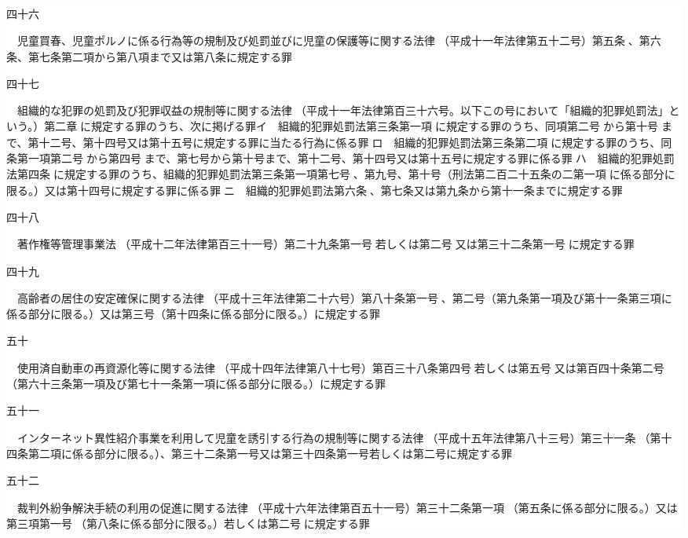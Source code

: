 四十六

　児童買春、児童ポルノに係る行為等の規制及び処罰並びに児童の保護等に関する法律
（平成十一年法律第五十二号）第五条
、第六条、第七条第二項から第八項まで又は第八条に規定する罪

四十七

　組織的な犯罪の処罰及び犯罪収益の規制等に関する法律
（平成十一年法律第百三十六号。以下この号において「組織的犯罪処罰法」という。）第二章
に規定する罪のうち、次に掲げる罪イ　組織的犯罪処罰法第三条第一項
に規定する罪のうち、同項第二号
から第十号
まで、第十二号、第十四号又は第十五号に規定する罪に当たる行為に係る罪
ロ　組織的犯罪処罰法第三条第二項
に規定する罪のうち、同条第一項第二号
から第四号
まで、第七号から第十号まで、第十二号、第十四号又は第十五号に規定する罪に係る罪
ハ　組織的犯罪処罰法第四条
に規定する罪のうち、組織的犯罪処罰法第三条第一項第七号
、第九号、第十号（刑法第二百二十五条の二第一項
に係る部分に限る。）又は第十四号に規定する罪に係る罪
ニ　組織的犯罪処罰法第六条
、第七条又は第九条から第十一条までに規定する罪


四十八

　著作権等管理事業法
（平成十二年法律第百三十一号）第二十九条第一号
若しくは第二号
又は第三十二条第一号
に規定する罪

四十九

　高齢者の居住の安定確保に関する法律
（平成十三年法律第二十六号）第八十条第一号
、第二号（第九条第一項及び第十一条第三項に係る部分に限る。）又は第三号（第十四条に係る部分に限る。）に規定する罪

五十

　使用済自動車の再資源化等に関する法律
（平成十四年法律第八十七号）第百三十八条第四号
若しくは第五号
又は第百四十条第二号
（第六十三条第一項及び第七十一条第一項に係る部分に限る。）に規定する罪

五十一

　インターネット異性紹介事業を利用して児童を誘引する行為の規制等に関する法律
（平成十五年法律第八十三号）第三十一条
（第十四条第二項に係る部分に限る。）、第三十二条第一号又は第三十四条第一号若しくは第二号に規定する罪

五十二

　裁判外紛争解決手続の利用の促進に関する法律
（平成十六年法律第百五十一号）第三十二条第一項
（第五条に係る部分に限る。）又は第三項第一号
（第八条に係る部分に限る。）若しくは第二号
に規定する罪
